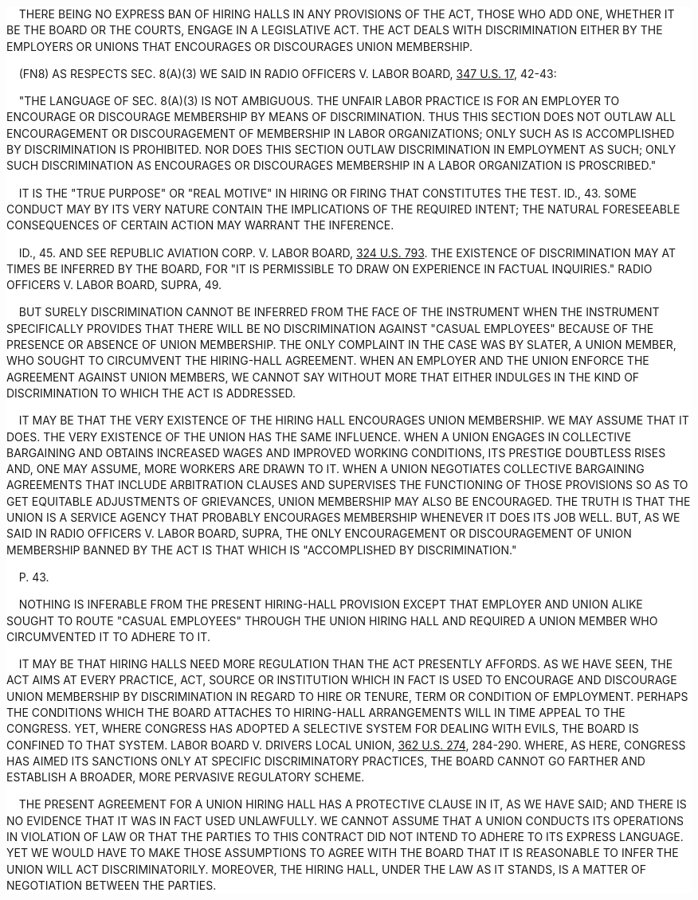     THERE BEING NO EXPRESS BAN OF HIRING HALLS IN ANY PROVISIONS OF THE ACT, THOSE WHO ADD ONE, WHETHER IT BE THE BOARD OR THE COURTS, ENGAGE IN A LEGISLATIVE ACT.  THE ACT DEALS WITH DISCRIMINATION EITHER BY THE EMPLOYERS OR UNIONS THAT ENCOURAGES OR DISCOURAGES UNION MEMBERSHIP.

    (FN8)  AS RESPECTS SEC. 8(A)(3) WE SAID IN RADIO OFFICERS V. LABOR BOARD, [347 U.S. 17][/us/courts/scotus/usReporter/347/17], 42-43:

    "THE LANGUAGE OF SEC. 8(A)(3) IS NOT AMBIGUOUS.  THE UNFAIR LABOR PRACTICE IS FOR AN EMPLOYER TO ENCOURAGE OR DISCOURAGE MEMBERSHIP BY MEANS OF DISCRIMINATION.  THUS THIS SECTION DOES NOT OUTLAW ALL ENCOURAGEMENT OR DISCOURAGEMENT OF MEMBERSHIP IN LABOR ORGANIZATIONS; ONLY SUCH AS IS ACCOMPLISHED BY DISCRIMINATION IS PROHIBITED.  NOR DOES THIS SECTION OUTLAW DISCRIMINATION IN EMPLOYMENT AS SUCH; ONLY SUCH DISCRIMINATION AS ENCOURAGES OR DISCOURAGES MEMBERSHIP IN A LABOR ORGANIZATION IS PROSCRIBED."

    IT IS THE "TRUE PURPOSE" OR "REAL MOTIVE" IN HIRING OR FIRING THAT CONSTITUTES THE TEST.  ID., 43.   SOME CONDUCT MAY BY ITS VERY NATURE CONTAIN THE IMPLICATIONS OF THE REQUIRED INTENT; THE NATURAL FORESEEABLE CONSEQUENCES OF CERTAIN ACTION MAY WARRANT THE INFERENCE.

    ID., 45.  AND SEE REPUBLIC AVIATION CORP. V. LABOR BOARD, [324 U.S. 793][/us/courts/scotus/usReporter/324/793].  THE EXISTENCE OF DISCRIMINATION MAY AT TIMES BE INFERRED BY THE BOARD, FOR "IT IS PERMISSIBLE TO DRAW ON EXPERIENCE IN FACTUAL INQUIRIES."  RADIO OFFICERS V. LABOR BOARD, SUPRA, 49.

    BUT SURELY DISCRIMINATION CANNOT BE INFERRED FROM THE FACE OF THE INSTRUMENT WHEN THE INSTRUMENT SPECIFICALLY PROVIDES THAT THERE WILL BE NO DISCRIMINATION AGAINST "CASUAL EMPLOYEES" BECAUSE OF THE PRESENCE OR ABSENCE OF UNION MEMBERSHIP.  THE ONLY COMPLAINT IN THE CASE WAS BY SLATER, A UNION MEMBER, WHO SOUGHT TO CIRCUMVENT THE HIRING-HALL AGREEMENT.  WHEN AN EMPLOYER AND THE UNION ENFORCE THE AGREEMENT AGAINST UNION MEMBERS, WE CANNOT SAY WITHOUT MORE THAT EITHER INDULGES IN THE KIND OF DISCRIMINATION TO WHICH THE ACT IS ADDRESSED.

    IT MAY BE THAT THE VERY EXISTENCE OF THE HIRING HALL ENCOURAGES UNION MEMBERSHIP.  WE MAY ASSUME THAT IT DOES.  THE VERY EXISTENCE OF THE UNION HAS THE SAME INFLUENCE.  WHEN A UNION ENGAGES IN COLLECTIVE BARGAINING AND OBTAINS INCREASED WAGES AND IMPROVED WORKING CONDITIONS, ITS PRESTIGE DOUBTLESS RISES AND, ONE MAY ASSUME, MORE WORKERS ARE DRAWN TO IT.  WHEN A UNION NEGOTIATES COLLECTIVE BARGAINING AGREEMENTS THAT INCLUDE ARBITRATION CLAUSES AND SUPERVISES THE FUNCTIONING OF THOSE PROVISIONS SO AS TO GET EQUITABLE ADJUSTMENTS OF GRIEVANCES, UNION MEMBERSHIP MAY ALSO BE ENCOURAGED.  THE TRUTH IS THAT THE UNION IS A SERVICE AGENCY THAT PROBABLY ENCOURAGES MEMBERSHIP WHENEVER IT DOES ITS JOB WELL.  BUT, AS WE SAID IN RADIO OFFICERS V. LABOR BOARD, SUPRA, THE ONLY ENCOURAGEMENT OR DISCOURAGEMENT OF UNION MEMBERSHIP BANNED BY THE ACT IS THAT WHICH IS "ACCOMPLISHED BY DISCRIMINATION."

    P. 43.

    NOTHING IS INFERABLE FROM THE PRESENT HIRING-HALL PROVISION EXCEPT THAT EMPLOYER AND UNION ALIKE SOUGHT TO ROUTE "CASUAL EMPLOYEES" THROUGH THE UNION HIRING HALL AND REQUIRED A UNION MEMBER WHO CIRCUMVENTED IT TO ADHERE TO IT.

    IT MAY BE THAT HIRING HALLS NEED MORE REGULATION THAN THE ACT PRESENTLY AFFORDS.  AS WE HAVE SEEN, THE ACT AIMS AT EVERY PRACTICE, ACT, SOURCE OR INSTITUTION WHICH IN FACT IS USED TO ENCOURAGE AND DISCOURAGE UNION MEMBERSHIP BY DISCRIMINATION IN REGARD TO HIRE OR TENURE, TERM OR CONDITION OF EMPLOYMENT.  PERHAPS THE CONDITIONS WHICH THE BOARD ATTACHES TO HIRING-HALL ARRANGEMENTS WILL IN TIME APPEAL TO THE CONGRESS.  YET, WHERE CONGRESS HAS ADOPTED A SELECTIVE SYSTEM FOR DEALING WITH EVILS, THE BOARD IS CONFINED TO THAT SYSTEM.  LABOR BOARD V. DRIVERS LOCAL UNION, [362 U.S. 274][/us/courts/scotus/usReporter/362/274], 284-290.  WHERE, AS HERE, CONGRESS HAS AIMED ITS SANCTIONS ONLY AT SPECIFIC DISCRIMINATORY PRACTICES, THE BOARD CANNOT GO FARTHER AND ESTABLISH A BROADER, MORE PERVASIVE REGULATORY SCHEME.

    THE PRESENT AGREEMENT FOR A UNION HIRING HALL HAS A PROTECTIVE CLAUSE IN IT, AS WE HAVE SAID; AND THERE IS NO EVIDENCE THAT IT WAS IN FACT USED UNLAWFULLY.  WE CANNOT ASSUME THAT A UNION CONDUCTS ITS OPERATIONS IN VIOLATION OF LAW OR THAT THE PARTIES TO THIS CONTRACT DID NOT INTEND TO ADHERE TO ITS EXPRESS LANGUAGE.  YET WE WOULD HAVE TO MAKE THOSE ASSUMPTIONS TO AGREE WITH THE BOARD THAT IT IS REASONABLE TO INFER THE UNION WILL ACT DISCRIMINATORILY.    MOREOVER, THE HIRING HALL, UNDER THE LAW AS IT STANDS, IS A MATTER OF NEGOTIATION BETWEEN THE PARTIES.


[/us/courts/scotus/usReporter/365/667]: https://publicdocs.github.io/go/links?ns=uslm-x&ref=%2Fus%2Fcourts%2Fscotus%2FusReporter%2F365%2F667
[/us/stat/61/140]: https://publicdocs.github.io/go/links?ns=uslm&ref=%2Fus%2Fstat%2F61%2F140
[/us/usc/t29/s158]: https://publicdocs.github.io/go/links?ns=uslm&ref=%2Fus%2Fusc%2Ft29%2Fs158
[/us/courts/scotus/usReporter/363/837]: https://publicdocs.github.io/go/links?ns=uslm-x&ref=%2Fus%2Fcourts%2Fscotus%2FusReporter%2F363%2F837
[/us/courts/scotus/usReporter/347/17]: https://publicdocs.github.io/go/links?ns=uslm-x&ref=%2Fus%2Fcourts%2Fscotus%2FusReporter%2F347%2F17
[/us/courts/scotus/usReporter/324/793]: https://publicdocs.github.io/go/links?ns=uslm-x&ref=%2Fus%2Fcourts%2Fscotus%2FusReporter%2F324%2F793
[/us/courts/scotus/usReporter/362/274]: https://publicdocs.github.io/go/links?ns=uslm-x&ref=%2Fus%2Fcourts%2Fscotus%2FusReporter%2F362%2F274
[/us/courts/scotus/usReporter/343/395]: https://publicdocs.github.io/go/links?ns=uslm-x&ref=%2Fus%2Fcourts%2Fscotus%2FusReporter%2F343%2F395
[/us/courts/scotus/usReporter/347/17]: https://publicdocs.github.io/go/links?ns=uslm-x&ref=%2Fus%2Fcourts%2Fscotus%2FusReporter%2F347%2F17
[/us/courts/scotus/usReporter/301/1]: https://publicdocs.github.io/go/links?ns=uslm-x&ref=%2Fus%2Fcourts%2Fscotus%2FusReporter%2F301%2F1
[/us/courts/scotus/usReporter/340/474]: https://publicdocs.github.io/go/links?ns=uslm-x&ref=%2Fus%2Fcourts%2Fscotus%2FusReporter%2F340%2F474
[/us/courts/scotus/usReporter/324/793]: https://publicdocs.github.io/go/links?ns=uslm-x&ref=%2Fus%2Fcourts%2Fscotus%2FusReporter%2F324%2F793
[/us/courts/scotus/usReporter/347/17]: https://publicdocs.github.io/go/links?ns=uslm-x&ref=%2Fus%2Fcourts%2Fscotus%2FusReporter%2F347%2F17
[/us/courts/scotus/usReporter/347/17]: https://publicdocs.github.io/go/links?ns=uslm-x&ref=%2Fus%2Fcourts%2Fscotus%2FusReporter%2F347%2F17
[/us/courts/scotus/usReporter/336/226]: https://publicdocs.github.io/go/links?ns=uslm-x&ref=%2Fus%2Fcourts%2Fscotus%2FusReporter%2F336%2F226
[/us/courts/scotus/usReporter/340/474]: https://publicdocs.github.io/go/links?ns=uslm-x&ref=%2Fus%2Fcourts%2Fscotus%2FusReporter%2F340%2F474